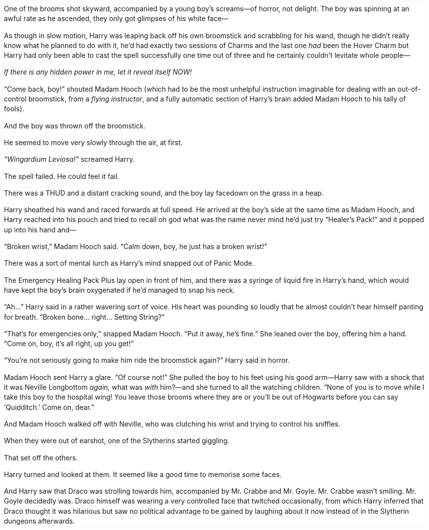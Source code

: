 One of the brooms shot skyward, accompanied by a young boy’s screams—of horror, not delight. The boy was spinning at an awful rate as he ascended, they only got glimpses of his white face—

As though in slow motion, Harry was leaping back off his own broomstick and scrabbling for his wand, though he didn’t really know what he planned to do with it, he’d had exactly two sessions of Charms and the last one *had* been the Hover Charm but Harry had only been able to cast the spell successfully one time out of three and he certainly couldn’t levitate whole people—

*If there is any hidden power in me, let it reveal itself NOW!*

“Come back, boy!” shouted Madam Hooch (which had to be the most unhelpful instruction imaginable for dealing with an out-of-control broomstick, from a *flying instructor*, and a fully automatic section of Harry’s brain added Madam Hooch to his tally of fools).

And the boy was thrown off the broomstick.

He seemed to move very slowly through the air, at first.

*“Wingardium Leviosa!”* screamed Harry.

The spell failed. He could feel it fail.

There was a THUD and a distant cracking sound, and the boy lay facedown on the grass in a heap.

Harry sheathed his wand and raced forwards at full speed. He arrived at the boy’s side at the same time as Madam Hooch, and Harry reached into his pouch and tried to recall oh god what was the name never mind he’d just try “Healer’s Pack!” and it popped up into his hand and—

“Broken wrist,” Madam Hooch said. “Calm down, boy, he just has a broken wrist!”

There was a sort of mental lurch as Harry’s mind snapped out of Panic Mode.

The Emergency Healing Pack Plus lay open in front of him, and there was a syringe of liquid fire in Harry’s hand, which would have kept the boy’s brain oxygenated if he’d managed to snap his neck.

“Ah…” Harry said in a rather wavering sort of voice. His heart was pounding so loudly that he almost couldn’t hear himself panting for breath. “Broken bone… right… Setting String?”

“That’s for emergencies only,” snapped Madam Hooch. “Put it away, he’s fine.” She leaned over the boy, offering him a hand. “Come on, boy, it’s all right, up you get!”

“You’re not seriously going to make him ride the broomstick again?” Harry said in horror.

Madam Hooch sent Harry a glare. “Of course not!” She pulled the boy to his feet using his good arm—Harry saw with a shock that it was Neville Longbottom *again,* what was *with* him?—and she turned to all the watching children. “None of you is to move while I take this boy to the hospital wing! You leave those brooms where they are or you’ll be out of Hogwarts before you can say ‘Quidditch.’ Come on, dear.”

And Madam Hooch walked off with Neville, who was clutching his wrist and trying to control his sniffles.

When they were out of earshot, one of the Slytherins started giggling.

That set off the others.

Harry turned and looked at them. It seemed like a good time to memorise some faces.

And Harry saw that Draco was strolling towards him, accompanied by Mr. Crabbe and Mr. Goyle. Mr. Crabbe wasn’t smiling. Mr. Goyle decidedly was. Draco himself was wearing a very controlled face that twitched occasionally, from which Harry inferred that Draco thought it was hilarious but saw no political advantage to be gained by laughing about it now instead of in the Slytherin dungeons afterwards.
